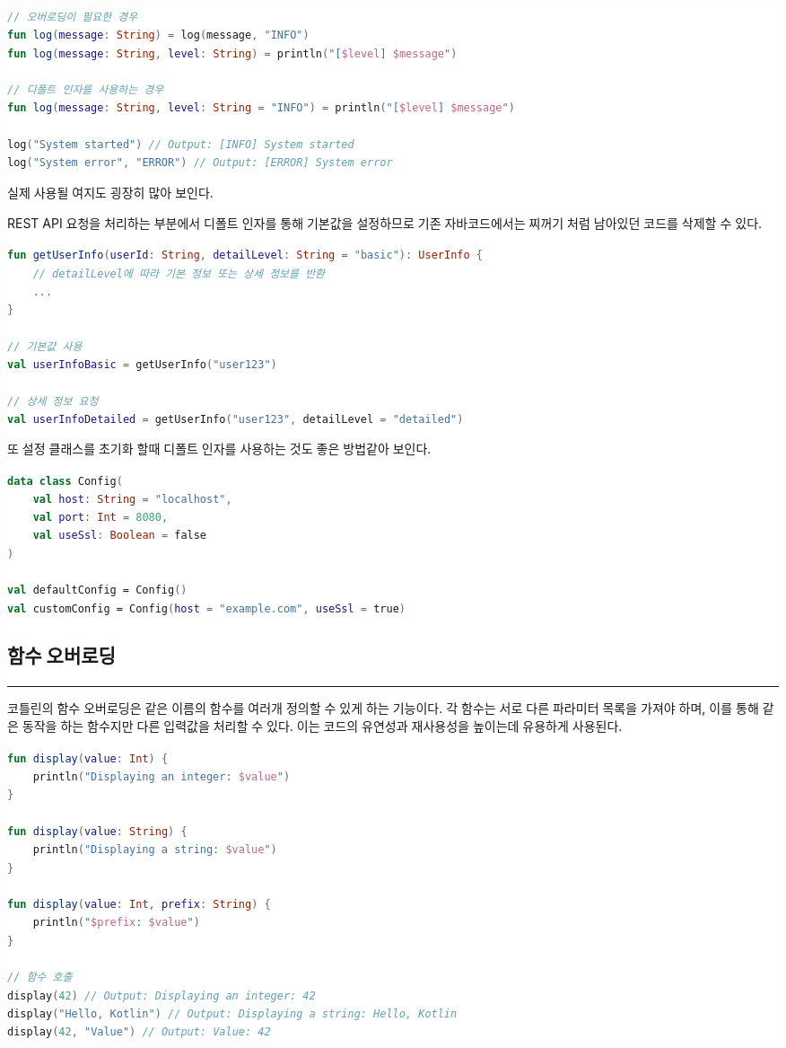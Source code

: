 ```kotlin
// 오버로딩이 필요한 경우
fun log(message: String) = log(message, "INFO")
fun log(message: String, level: String) = println("[$level] $message")

// 디폴트 인자를 사용하는 경우
fun log(message: String, level: String = "INFO") = println("[$level] $message")

log("System started") // Output: [INFO] System started
log("System error", "ERROR") // Output: [ERROR] System error
```

실제 사용될 여지도 굉장히 많아 보인다.

REST API 요청을 처리하는 부분에서 디폴트 인자를 통해 기본값을 설정하므로 기존 자바코드에서는 찌꺼기 처럼 남아있던 코드를 삭제할 수 있다.

```kotlin
fun getUserInfo(userId: String, detailLevel: String = "basic"): UserInfo {
    // detailLevel에 따라 기본 정보 또는 상세 정보를 반환
    ...
}

// 기본값 사용
val userInfoBasic = getUserInfo("user123")

// 상세 정보 요청
val userInfoDetailed = getUserInfo("user123", detailLevel = "detailed")
```

또 설정 클래스를 초기화 할때 디폴트 인자를 사용하는 것도 좋은 방법같아 보인다.

```kotlin
data class Config(
    val host: String = "localhost",
    val port: Int = 8080,
    val useSsl: Boolean = false
)

val defaultConfig = Config()
val customConfig = Config(host = "example.com", useSsl = true)
```

## 함수 오버로딩

---

코틀린의 함수 오버로딩은 같은 이름의 함수를 여러개 정의할 수 있게 하는 기능이다. 각 함수는 서로 다른 파라미터 목록을 가져야 하며, 이를 통해 같은 동작을 하는 함수지만 다른 입력값을 처리할 수 있다. 이는 코드의 유연성과 재사용성을 높이는데 유용하게 사용된다.

```kotlin
fun display(value: Int) {
    println("Displaying an integer: $value")
}

fun display(value: String) {
    println("Displaying a string: $value")
}

fun display(value: Int, prefix: String) {
    println("$prefix: $value")
}

// 함수 호출
display(42) // Output: Displaying an integer: 42
display("Hello, Kotlin") // Output: Displaying a string: Hello, Kotlin
display(42, "Value") // Output: Value: 42
```
